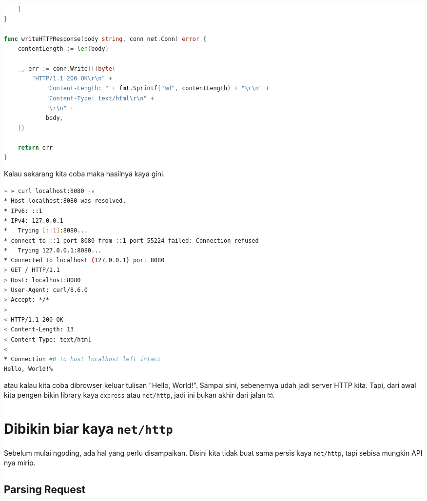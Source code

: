 ```go
    }
}

func writeHTTPResponse(body string, conn net.Conn) error {
    contentLength := len(body)

    _, err := conn.Write([]byte(
        "HTTP/1.1 200 OK\r\n" +
            "Content-Length: " + fmt.Sprintf("%d", contentLength) + "\r\n" +
            "Content-Type: text/html\r\n" +
            "\r\n" +
            body,
    ))

    return err
}
```

Kalau sekarang kita coba maka hasilnya kaya gini.

```sh
~ » curl localhost:8080 -v
* Host localhost:8080 was resolved.
* IPv6: ::1
* IPv4: 127.0.0.1
*   Trying [::1]:8080...
* connect to ::1 port 8080 from ::1 port 55224 failed: Connection refused
*   Trying 127.0.0.1:8080...
* Connected to localhost (127.0.0.1) port 8080
> GET / HTTP/1.1
> Host: localhost:8080
> User-Agent: curl/8.6.0
> Accept: */*
>
< HTTP/1.1 200 OK
< Content-Length: 13
< Content-Type: text/html
<
* Connection #0 to host localhost left intact
Hello, World!%
```

atau kalau kita coba dibrowser keluar tulisan "Hello, World!". Sampai sini, sebenernya udah jadi server HTTP kita. Tapi, dari awal kita pengen bikin library kaya `express` atau `net/http`, jadi ini bukan akhir dari jalan 🤓.

# Dibikin biar kaya `net/http`

Sebelum mulai ngoding, ada hal yang perlu disampaikan. Disini kita tidak buat sama persis kaya `net/http`, tapi sebisa mungkin API nya mirip.

## Parsing Request
